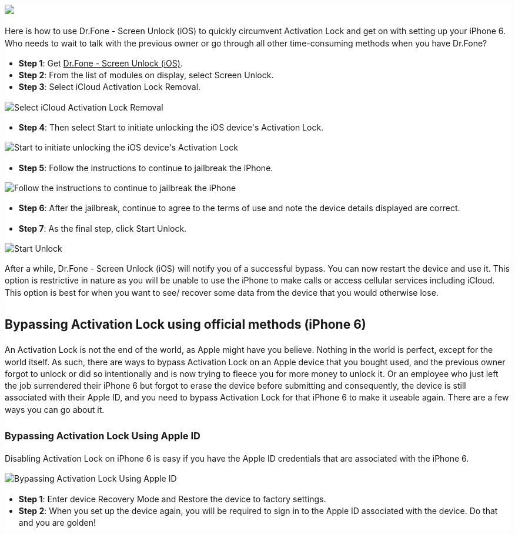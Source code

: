 <a href="https://secure.2checkout.com/order/cart.php?PRODS=4719741&QTY=1&AFFILIATE=108875"><img src="https://images.wondershare.com/affiliate-image/affiliate_banners_en/EN-Dr.Fone%20970_90.png" border="0"></a>

Here is how to use Dr.Fone - Screen Unlock (iOS) to quickly circumvent Activation Lock and get on with setting up your iPhone 6. Who needs to wait to talk with the previous owner or go through all other time-consuming methods when you have Dr.Fone?

- **Step 1**: Get [Dr.Fone - Screen Unlock (iOS)](https://secure.2checkout.com/order/cart.php?PRODS=4719741&QTY=1&AFFILIATE=108875).
- **Step 2**: From the list of modules on display, select Screen Unlock.
- **Step 3**: Select iCloud Activation Lock Removal.

![Select iCloud Activation Lock Removal](https://tools.techidaily.com/images/apps/wondershare/dr.fone-ios-unlock/bypass-iphone-activation-lock/5.avif)

- **Step 4**: Then select Start to initiate unlocking the iOS device's Activation Lock.

![Start to initiate unlocking the iOS device's Activation Lock](https://tools.techidaily.com/images/apps/wondershare/dr.fone-ios-unlock/bypass-iphone-activation-lock/6.avif)

- **Step 5**: Follow the instructions to continue to jailbreak the iPhone.

![Follow the instructions to continue to jailbreak the iPhone](https://tools.techidaily.com/images/apps/wondershare/dr.fone-ios-unlock/bypass-iphone-activation-lock/7.avif)

- **Step 6**: After the jailbreak, continue to agree to the terms of use and note the device details displayed are correct.

- **Step 7**: As the final step, click Start Unlock.

![Start Unlock](https://tools.techidaily.com/images/apps/wondershare/dr.fone-ios-unlock/bypass-iphone-activation-lock/8.avif)

After a while, Dr.Fone - Screen Unlock (iOS) will notify you of a successful bypass. You can now restart the device and use it. This option is restrictive in nature as you will be unable to use the iPhone to make calls or access cellular services including iCloud. This option is best for when you want to see/ recover some data from the device that you would otherwise lose.



## Bypassing Activation Lock using official methods (iPhone 6)

An Activation Lock is not the end of the world, as Apple might have you believe. Nothing in the world is perfect, except for the world itself. As such, there are ways to bypass Activation Lock on an Apple device that you bought used, and the previous owner forgot to unlock or did so intentionally and is now trying to fleece you for more money to unlock it. Or an employee who just left the job surrendered their iPhone 6 but forgot to erase the device before submitting and consequently, the device is still associated with their Apple ID, and you need to bypass Activation Lock for that iPhone 6 to make it useable again. There are a few ways you can go about it.

### Bypassing Activation Lock Using Apple ID

Disabling Activation Lock on iPhone 6 is easy if you have the Apple ID credentials that are associated with the iPhone 6.

![Bypassing Activation Lock Using Apple ID](https://tools.techidaily.com/images/apps/wondershare/dr.fone-ios-unlock/bypass-iphone-activation-lock/1.avif)

- **Step 1**: Enter device Recovery Mode and Restore the device to factory settings.
- **Step 2**: When you set up the device again, you will be required to sign in to the Apple ID associated with the device. Do that and you are golden!
